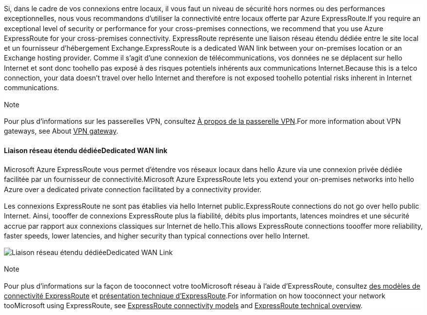 <span data-ttu-id="72398-288">Si, dans le cadre de vos connexions entre locaux, il vous faut un niveau de sécurité hors normes ou des performances exceptionnelles, nous vous recommandons d’utiliser la connectivité entre locaux offerte par Azure ExpressRoute.</span><span class="sxs-lookup"><span data-stu-id="72398-288">If you require an exceptional level of security or performance for your cross-premises connections, we recommend that you use Azure ExpressRoute for your cross-premises connectivity.</span></span> <span data-ttu-id="72398-289">ExpressRoute représente une liaison réseau étendu dédiée entre le site local et un fournisseur d’hébergement Exchange.</span><span class="sxs-lookup"><span data-stu-id="72398-289">ExpressRoute is a dedicated WAN link between your on-premises location or an Exchange hosting provider.</span></span> <span data-ttu-id="72398-290">Comme il s’agit d’une connexion de télécommunications, vos données ne se déplacent sur hello Internet et sont donc toohello pas exposé à des risques potentiels inhérents aux communications Internet.</span><span class="sxs-lookup"><span data-stu-id="72398-290">Because this is a telco connection, your data doesn’t travel over hello Internet and therefore is not exposed toohello potential risks inherent in Internet communications.</span></span>

> [!Note]
> <span data-ttu-id="72398-291">Pour plus d’informations sur les passerelles VPN, consultez [À propos de la passerelle VPN](https://docs.microsoft.com/azure/vpn-gateway/vpn-gateway-about-vpngateways).</span><span class="sxs-lookup"><span data-stu-id="72398-291">For more information about VPN gateways, see About [VPN gateway](https://docs.microsoft.com/azure/vpn-gateway/vpn-gateway-about-vpngateways).</span></span>

#### <a name="dedicated-wan-link"></a><span data-ttu-id="72398-292">Liaison réseau étendu dédiée</span><span class="sxs-lookup"><span data-stu-id="72398-292">Dedicated WAN link</span></span>
<span data-ttu-id="72398-293">Microsoft Azure ExpressRoute vous permet d’étendre vos réseaux locaux dans hello Azure via une connexion privée dédiée facilitée par un fournisseur de connectivité.</span><span class="sxs-lookup"><span data-stu-id="72398-293">Microsoft Azure ExpressRoute lets you extend your on-premises networks into hello Azure over a dedicated private connection facilitated by a connectivity provider.</span></span>

<span data-ttu-id="72398-294">Les connexions ExpressRoute ne sont pas établies via hello Internet public.</span><span class="sxs-lookup"><span data-stu-id="72398-294">ExpressRoute connections do not go over hello public Internet.</span></span> <span data-ttu-id="72398-295">Ainsi, toooffer de connexions ExpressRoute plus la fiabilité, débits plus importants, latences moindres et une sécurité accrue par rapport aux connexions classiques sur Internet de hello.</span><span class="sxs-lookup"><span data-stu-id="72398-295">This allows ExpressRoute connections toooffer more reliability, faster speeds, lower latencies, and higher security than typical connections over hello Internet.</span></span>

![ <span data-ttu-id="72398-296">Liaison réseau étendu dédiée</span><span class="sxs-lookup"><span data-stu-id="72398-296">Dedicated WAN Link</span></span>](media/azure-network-security/azure-network-security-fig-7.png)

> [!Note]
> <span data-ttu-id="72398-297">Pour plus d’informations sur la façon de tooconnect votre tooMicrosoft réseau à l’aide d’ExpressRoute, consultez [des modèles de connectivité ExpressRoute](https://docs.microsoft.com/azure/vpn-gateway/vpn-gateway-about-vpngateways) et [présentation technique d’ExpressRoute](https://docs.microsoft.com/azure/expressroute/expressroute-introduction).</span><span class="sxs-lookup"><span data-stu-id="72398-297">For information on how tooconnect your network tooMicrosoft using ExpressRoute, see [ExpressRoute connectivity models](https://docs.microsoft.com/azure/vpn-gateway/vpn-gateway-about-vpngateways) and [ExpressRoute technical overview](https://docs.microsoft.com/azure/expressroute/expressroute-introduction).</span></span>
